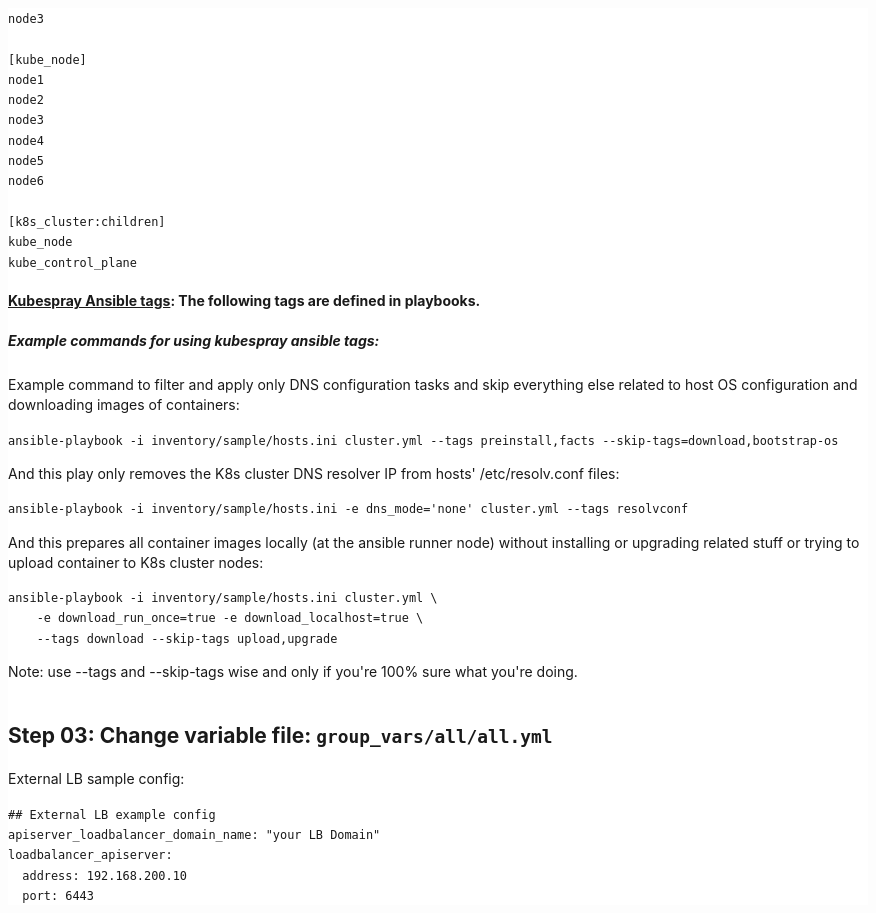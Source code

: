 ```bash
node3

[kube_node]
node1
node2
node3
node4
node5
node6

[k8s_cluster:children]
kube_node
kube_control_plane
```

#### [Kubespray Ansible tags](https://github.com/kubernetes-sigs/kubespray/blob/release-2.23/docs/ansible.md#ansible-tags): The following tags are defined in playbooks.

##### Example commands for using kubespray ansible tags:

Example command to filter and apply only DNS configuration tasks and skip everything else related to host OS configuration and downloading images of containers:
```
ansible-playbook -i inventory/sample/hosts.ini cluster.yml --tags preinstall,facts --skip-tags=download,bootstrap-os
```

And this play only removes the K8s cluster DNS resolver IP from hosts' /etc/resolv.conf files:
```
ansible-playbook -i inventory/sample/hosts.ini -e dns_mode='none' cluster.yml --tags resolvconf
```

And this prepares all container images locally (at the ansible runner node) without installing or upgrading related stuff or trying to upload container to K8s cluster nodes:
```
ansible-playbook -i inventory/sample/hosts.ini cluster.yml \
    -e download_run_once=true -e download_localhost=true \
    --tags download --skip-tags upload,upgrade
```
Note: use --tags and --skip-tags wise and only if you're 100% sure what you're doing.


#
## Step 03: Change variable file: `group_vars/all/all.yml`

External LB sample config:
```
## External LB example config
apiserver_loadbalancer_domain_name: "your LB Domain"
loadbalancer_apiserver:
  address: 192.168.200.10
  port: 6443
```
